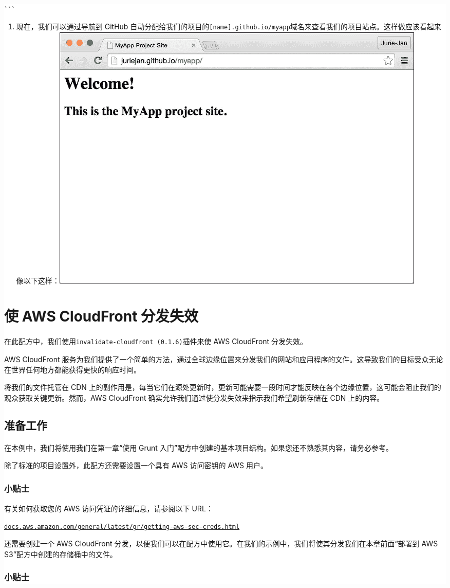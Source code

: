     ```

1.  现在，我们可以通过导航到 GitHub 自动分配给我们的项目的`[name].github.io/myapp`域名来查看我们的项目站点。这样做应该看起来像以下这样：![如何操作...](img/image00276.jpeg)

# 使 AWS CloudFront 分发失效

在此配方中，我们使用`invalidate-cloudfront (0.1.6)`插件来使 AWS CloudFront 分发失效。

AWS CloudFront 服务为我们提供了一个简单的方法，通过全球边缘位置来分发我们的网站和应用程序的文件。这导致我们的目标受众无论在世界任何地方都能获得更快的响应时间。

将我们的文件托管在 CDN 上的副作用是，每当它们在源处更新时，更新可能需要一段时间才能反映在各个边缘位置，这可能会阻止我们的观众获取关键更新。然而，AWS CloudFront 确实允许我们通过使分发失效来指示我们希望刷新存储在 CDN 上的内容。

## 准备工作

在本例中，我们将使用我们在第一章“使用 Grunt 入门”配方中创建的基本项目结构。如果您还不熟悉其内容，请务必参考。

除了标准的项目设置外，此配方还需要设置一个具有 AWS 访问密钥的 AWS 用户。

### 小贴士

有关如何获取您的 AWS 访问凭证的详细信息，请参阅以下 URL：

[`docs.aws.amazon.com/general/latest/gr/getting-aws-sec-creds.html`](http://docs.aws.amazon.com/general/latest/gr/getting-aws-sec-creds.html)

还需要创建一个 AWS CloudFront 分发，以便我们可以在配方中使用它。在我们的示例中，我们将使其分发我们在本章前面“部署到 AWS S3”配方中创建的存储桶中的文件。

### 小贴士
